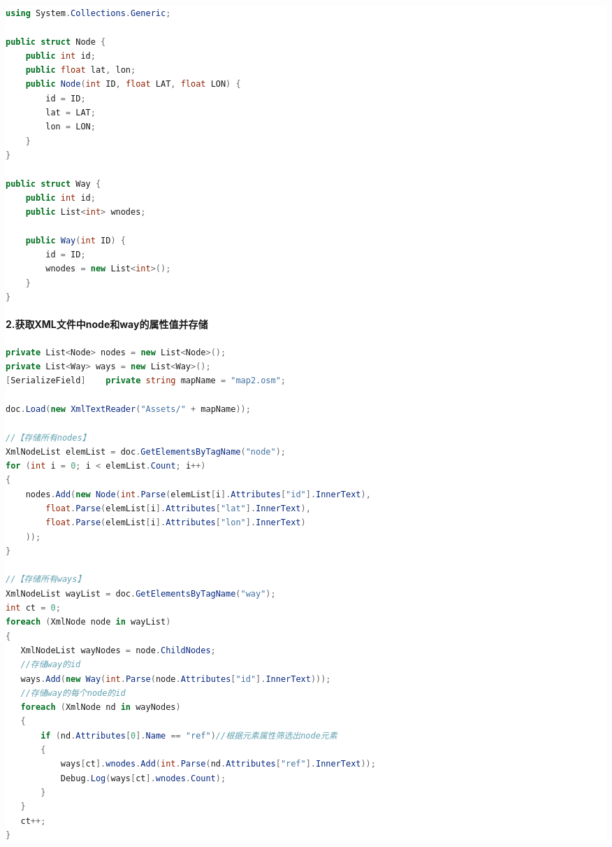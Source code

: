 ```csharp
using System.Collections.Generic;

public struct Node {
	public int id;
	public float lat, lon;
	public Node(int ID, float LAT, float LON) {
		id = ID;
		lat = LAT;
		lon = LON;
	}
}

public struct Way {
	public int id;
	public List<int> wnodes;

	public Way(int ID) {
		id = ID;
		wnodes = new List<int>();
	}
}
```

#### 2.获取XML文件中node和way的属性值并存储

```csharp
private List<Node> nodes = new List<Node>();
private List<Way> ways = new List<Way>();
[SerializeField]    private string mapName = "map2.osm";

doc.Load(new XmlTextReader("Assets/" + mapName));

//【存储所有nodes】
XmlNodeList elemList = doc.GetElementsByTagName("node");
for (int i = 0; i < elemList.Count; i++)
{
    nodes.Add(new Node(int.Parse(elemList[i].Attributes["id"].InnerText),
        float.Parse(elemList[i].Attributes["lat"].InnerText),
        float.Parse(elemList[i].Attributes["lon"].InnerText)
    ));
}

//【存储所有ways】
XmlNodeList wayList = doc.GetElementsByTagName("way");
int ct = 0;
foreach (XmlNode node in wayList)
{
   XmlNodeList wayNodes = node.ChildNodes;
   //存储way的id
   ways.Add(new Way(int.Parse(node.Attributes["id"].InnerText)));
   //存储way的每个node的id
   foreach (XmlNode nd in wayNodes)
   {
       if (nd.Attributes[0].Name == "ref")//根据元素属性筛选出node元素
       {
           ways[ct].wnodes.Add(int.Parse(nd.Attributes["ref"].InnerText));
           Debug.Log(ways[ct].wnodes.Count);
       }
   }
   ct++;
}
```
